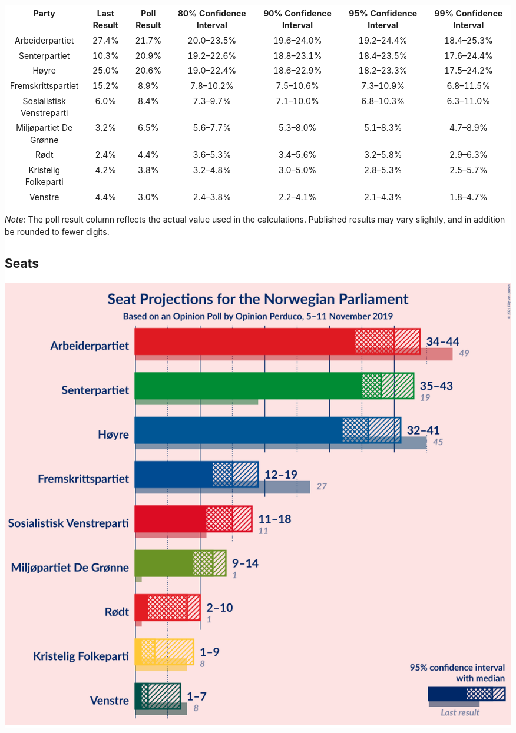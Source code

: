 | Party | Last Result | Poll Result | 80% Confidence Interval | 90% Confidence Interval | 95% Confidence Interval | 99% Confidence Interval |
|:-----:|:-----------:|:-----------:|:-----------------------:|:-----------------------:|:-----------------------:|:-----------------------:|
| Arbeiderpartiet | 27.4% | 21.7% | 20.0–23.5% |19.6–24.0% |19.2–24.4% |18.4–25.3% |
| Senterpartiet | 10.3% | 20.9% | 19.2–22.6% |18.8–23.1% |18.4–23.5% |17.6–24.4% |
| Høyre | 25.0% | 20.6% | 19.0–22.4% |18.6–22.9% |18.2–23.3% |17.5–24.2% |
| Fremskrittspartiet | 15.2% | 8.9% | 7.8–10.2% |7.5–10.6% |7.3–10.9% |6.8–11.5% |
| Sosialistisk Venstreparti | 6.0% | 8.4% | 7.3–9.7% |7.1–10.0% |6.8–10.3% |6.3–11.0% |
| Miljøpartiet De Grønne | 3.2% | 6.5% | 5.6–7.7% |5.3–8.0% |5.1–8.3% |4.7–8.9% |
| Rødt | 2.4% | 4.4% | 3.6–5.3% |3.4–5.6% |3.2–5.8% |2.9–6.3% |
| Kristelig Folkeparti | 4.2% | 3.8% | 3.2–4.8% |3.0–5.0% |2.8–5.3% |2.5–5.7% |
| Venstre | 4.4% | 3.0% | 2.4–3.8% |2.2–4.1% |2.1–4.3% |1.8–4.7% |

*Note:* The poll result column reflects the actual value used in the calculations. Published results may vary slightly, and in addition be rounded to fewer digits.

## Seats

![Graph with seats not yet produced](2019-11-11-OpinionPerduco-seats.png "Seats")
